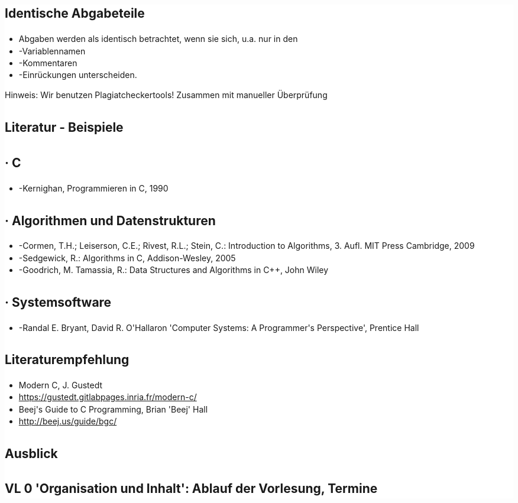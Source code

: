 




## Identische Abgabeteile

- Abgaben werden als identisch betrachtet, wenn sie sich, u.a. nur in den
- -Variablennamen
- -Kommentaren
- -Einrückungen unterscheiden.

Hinweis: Wir benutzen Plagiatcheckertools! Zusammen mit manueller Überprüfung






## Literatur - Beispiele

## · C

- -Kernighan, Programmieren in C, 1990

## · Algorithmen und Datenstrukturen

- -Cormen, T.H.; Leiserson, C.E.; Rivest, R.L.; Stein, C.: Introduction to Algorithms, 3. Aufl. MIT Press Cambridge, 2009
- -Sedgewick, R.: Algorithms in C,  Addison-Wesley, 2005
- -Goodrich, M. Tamassia, R.: Data Structures and Algorithms in C++, John Wiley

## · Systemsoftware

- -Randal E. Bryant, David R. O'Hallaron 'Computer Systems: A Programmer's Perspective', Prentice Hall






## Literaturempfehlung

- Modern C, J. Gustedt
- https://gustedt.gitlabpages.inria.fr/modern-c/
- Beej's Guide to C Programming, Brian 'Beej' Hall
- http://beej.us/guide/bgc/






## Ausblick

## VL 0   'Organisation und Inhalt': Ablauf der Vorlesung, Termine
